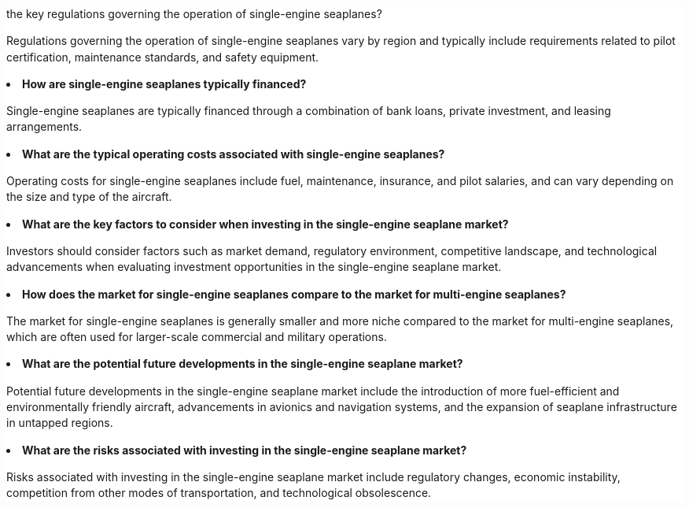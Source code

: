 the key regulations governing the operation of single-engine seaplanes?</strong> <p>Regulations governing the operation of single-engine seaplanes vary by region and typically include requirements related to pilot certification, maintenance standards, and safety equipment.</p> </li> <li> <strong>How are single-engine seaplanes typically financed?</strong> <p>Single-engine seaplanes are typically financed through a combination of bank loans, private investment, and leasing arrangements.</p> </li> <li> <strong>What are the typical operating costs associated with single-engine seaplanes?</strong> <p>Operating costs for single-engine seaplanes include fuel, maintenance, insurance, and pilot salaries, and can vary depending on the size and type of the aircraft.</p> </li> <li> <strong>What are the key factors to consider when investing in the single-engine seaplane market?</strong> <p>Investors should consider factors such as market demand, regulatory environment, competitive landscape, and technological advancements when evaluating investment opportunities in the single-engine seaplane market.</p> </li> <li> <strong>How does the market for single-engine seaplanes compare to the market for multi-engine seaplanes?</strong> <p>The market for single-engine seaplanes is generally smaller and more niche compared to the market for multi-engine seaplanes, which are often used for larger-scale commercial and military operations.</p> </li> <li> <strong>What are the potential future developments in the single-engine seaplane market?</strong> <p>Potential future developments in the single-engine seaplane market include the introduction of more fuel-efficient and environmentally friendly aircraft, advancements in avionics and navigation systems, and the expansion of seaplane infrastructure in untapped regions.</p> </li> <li> <strong>What are the risks associated with investing in the single-engine seaplane market?</strong> <p>Risks associated with investing in the single-engine seaplane market include regulatory changes, economic instability, competition from other modes of transportation, and technological obsolescence.</p> </li></ol></strong></p>

